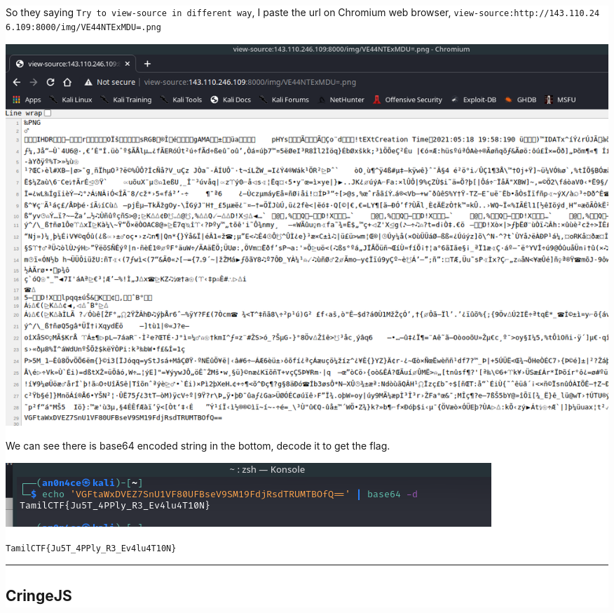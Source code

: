So they saying `Try to view-source in different way`, I paste the url on Chromium web browser, `view-source:http://143.110.246.109:8000/img/VE44NTExMDU=.png`

![](/assets/img/posts/tamilctf21/akka/chr1.png)

We can see there is base64 encoded string in the bottom, decode it to get the flag.

![](/assets/img/posts/tamilctf21/akka/flag.png)

```
TamilCTF{Ju5T_4PPly_R3_Ev4lu4T10N}
```
___

## CringeJS
